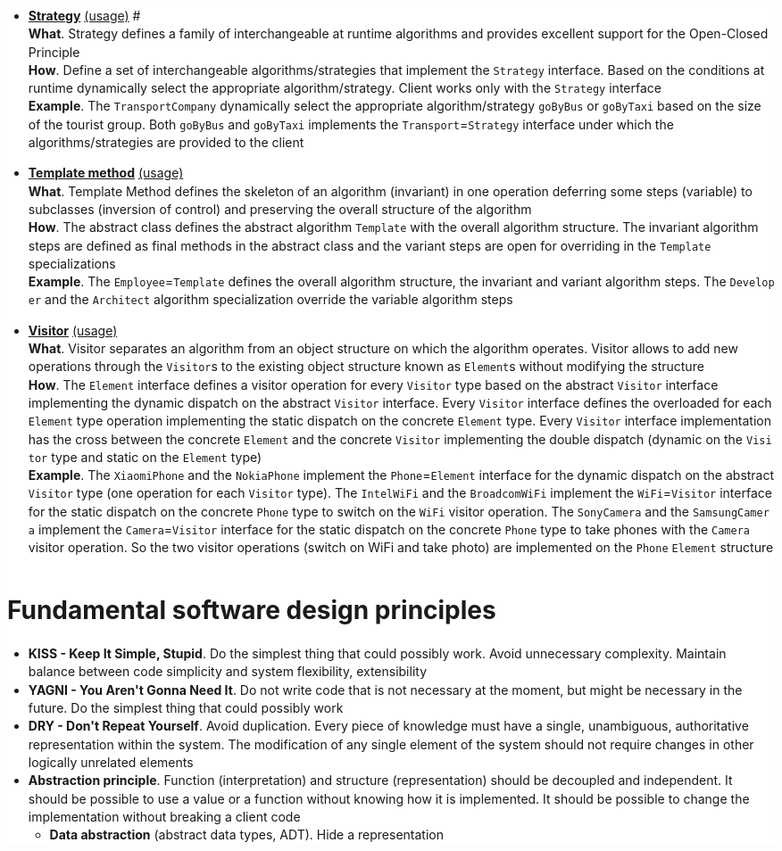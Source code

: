 - [**Strategy**](src/main/kotlin/org/vld/sdp/behavioral/Strategy.kt)
[(usage)](src/test/kotlin/org/vld/sdp/behavioral/StrategyTest.kt) #<br/>
**What**. Strategy defines a family of interchangeable at runtime algorithms and
provides excellent support for the Open-Closed Principle<br/>
**How**. Define a set of interchangeable algorithms/strategies that implement the
`Strategy` interface. Based on the conditions at runtime dynamically select the
appropriate algorithm/strategy. Client works only with the `Strategy` interface<br/>
**Example**. The `TransportCompany` dynamically select the appropriate
algorithm/strategy `goByBus` or `goByTaxi` based on the size of the tourist group. Both
`goByBus` and `goByTaxi` implements the `Transport`=`Strategy` interface under which the
algorithms/strategies are provided to the client

- [**Template method**](src/main/kotlin/org/vld/sdp/behavioral/TemplateMethod.kt)
[(usage)](src/test/kotlin/org/vld/sdp/behavioral/TemplateMethodTest.kt)<br/>
**What**. Template Method defines the skeleton of an algorithm (invariant) in one
operation deferring some steps (variable) to subclasses (inversion of control) and
preserving the overall structure of the algorithm<br/>
**How**. The abstract class defines the abstract algorithm `Template` with the overall
algorithm structure. The invariant algorithm steps are defined as final methods in the
abstract class and the variant steps are open for overriding in the `Template`
specializations<br/>
**Example**. The `Employee`=`Template` defines the overall algorithm structure, the
invariant and variant algorithm steps. The `Developer` and the `Architect` algorithm
specialization override the variable algorithm steps

- [**Visitor**](src/main/kotlin/org/vld/sdp/behavioral/Visitor.kt)
[(usage)](src/test/kotlin/org/vld/sdp/behavioral/VisitorTest.kt)<br/>
**What**. Visitor separates an algorithm from an object structure on which the algorithm
operates. Visitor allows to add new operations through the `Visitor`s to the existing
object structure known as `Element`s without modifying the structure<br/>
**How**. The `Element` interface defines a visitor operation for every `Visitor` type
based on the abstract `Visitor` interface implementing the dynamic dispatch on the
abstract `Visitor` interface. Every `Visitor` interface defines the overloaded for each
`Element` type operation implementing the static dispatch on the concrete `Element`
type. Every `Visitor` interface implementation has the cross between the concrete
`Element` and the concrete `Visitor` implementing the double dispatch (dynamic on the
`Visitor` type and static on the `Element` type)<br/>
**Example**. The `XiaomiPhone` and the `NokiaPhone` implement the `Phone`=`Element`
interface for the dynamic dispatch on the abstract `Visitor` type (one operation for
each `Visitor` type). The `IntelWiFi` and the `BroadcomWiFi` implement the
`WiFi`=`Visitor` interface for the static dispatch on the concrete `Phone` type to
switch on the `WiFi` visitor operation. The `SonyCamera` and the `SamsungCamera`
implement the `Camera`=`Visitor` interface for the static dispatch on the concrete
`Phone` type to take phones with the `Camera` visitor operation. So the two visitor
operations (switch on WiFi and take photo) are implemented on the `Phone` `Element`
structure

# Fundamental software design principles

- **KISS - Keep It Simple, Stupid**. Do the simplest thing that could possibly
  work. Avoid unnecessary complexity. Maintain balance between code simplicity
  and system flexibility, extensibility
- **YAGNI - You Aren't Gonna Need It**. Do not write code that is not necessary
  at the moment, but might be necessary in the future. Do the simplest thing
  that could possibly work
- **DRY - Don't Repeat Yourself**. Avoid duplication. Every piece of knowledge
  must have a single, unambiguous, authoritative representation within the
  system. The modification of any single element of the system should not
  require changes in other logically unrelated elements
- **Abstraction principle**. Function (interpretation) and structure
  (representation) should be decoupled and independent. It should be possible to
  use a value or a function without knowing how it is implemented. It should be
  possible to change the implementation without breaking a client code
    - **Data abstraction** (abstract data types, ADT). Hide a representation